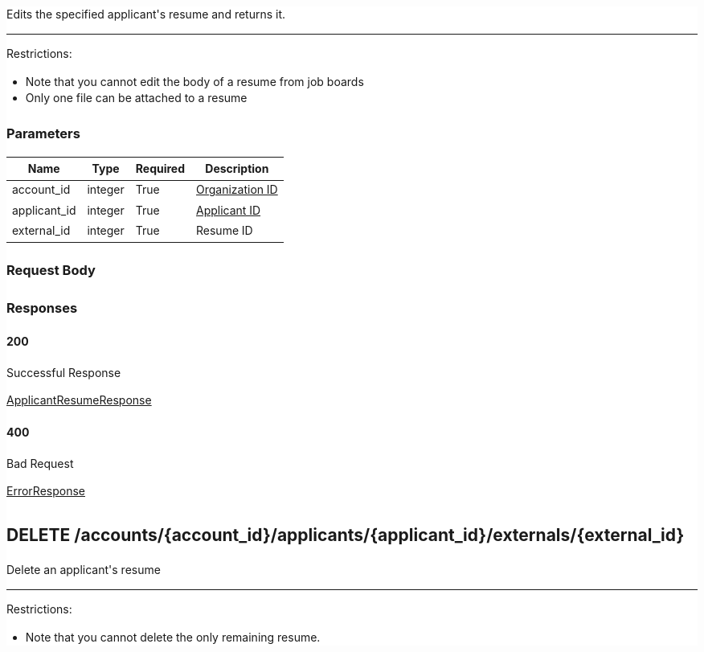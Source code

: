 Edits the specified applicant's resume and returns it.
_____________
Restrictions:
- Note that you cannot edit the body of a resume from job boards
- Only one file can be attached to a resume


### Parameters

| Name | Type | Required | Description |
|------|------|----------|-------------|
| account_id | integer | True | [Organization ID](/v2/docs#get-/accounts) |
| applicant_id | integer | True | [Applicant ID](/v2/docs#get-/accounts/-account_id-/applicants) |
| external_id | integer | True | Resume ID |


### Request Body









### Responses

#### 200


Successful Response


[ApplicantResumeResponse](#applicantresumeresponse)







#### 400


Bad Request


[ErrorResponse](#errorresponse)







## DELETE /accounts/{account_id}/applicants/{applicant_id}/externals/{external_id}

Delete an applicant's resume

________
Restrictions:
  - Note that you cannot delete the only remaining resume.
